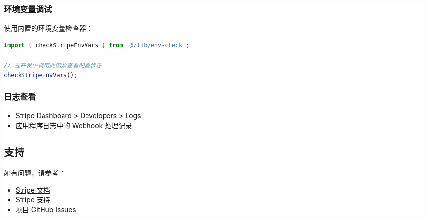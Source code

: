 ### 环境变量调试

使用内置的环境变量检查器：

```typescript
import { checkStripeEnvVars } from '@/lib/env-check';

// 在开发中调用此函数查看配置状态
checkStripeEnvVars();
```

### 日志查看
- Stripe Dashboard > Developers > Logs
- 应用程序日志中的 Webhook 处理记录

## 支持

如有问题，请参考：
- [Stripe 文档](https://stripe.com/docs)
- [Stripe 支持](https://support.stripe.com/)
- 项目 GitHub Issues 